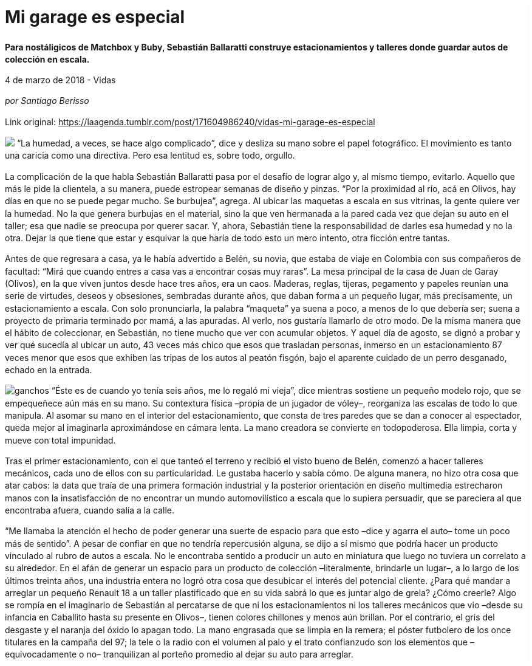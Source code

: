 # Mi garage es especial

**Para nostáligicos de Matchbox y Buby, Sebastián Ballaratti construye estacionamientos y talleres donde guardar autos de colección en escala.**

4 de marzo de 2018 - Vidas

_por Santiago Berisso_

Link original: https://laagenda.tumblr.com/post/171604986240/vidas-mi-garage-es-especial

![](https://64.media.tumblr.com/5008b9833534cb5365b3f110bace322a/tumblr_inline_pjzzwzMNhE1t6q87u_500.jpg)
“La humedad, a veces, se hace algo complicado”, dice y desliza su mano sobre el papel fotográfico. El movimiento es tanto una caricia como una directiva. Pero esa lentitud es, sobre todo, orgullo. 

La complicación de la que habla Sebastián Ballaratti pasa por el desafío de lograr algo y, al mismo tiempo, evitarlo. Aquello que más le pide la clientela, a su manera, puede estropear semanas de diseño y pinzas. “Por la proximidad al río, acá en Olivos, hay días en que no se puede pegar mucho. Se burbujea”, agrega. Al ubicar las maquetas a escala en sus vitrinas, la gente quiere ver la humedad. No la que genera burbujas en el material, sino la que ven hermanada a la pared cada vez que dejan su auto en el taller; esa que nadie se preocupa por querer sacar. Y, ahora, Sebastián tiene la responsabilidad de darles esa humedad y no la otra. Dejar la que tiene que estar y esquivar la que haría de todo esto un mero intento, otra ficción entre tantas. 

Antes de que regresara a casa, ya le había advertido a Belén, su novia, que estaba de viaje en Colombia con sus compañeros de facultad: “Mirá que cuando entres a casa vas a encontrar cosas muy raras”. La mesa principal de la casa de Juan de Garay (Olivos), en la que viven juntos desde hace tres años, era un caos. Maderas, reglas, tijeras, pegamento y papeles reunían una serie de virtudes, deseos y obsesiones, sembradas durante años, que daban forma a un pequeño lugar, más precisamente, un estacionamiento a escala. Con solo pronunciarla, la palabra “maqueta” ya suena a poco, a menos de lo que debería ser; suena a proyecto de primaria terminado por mamá, a las apuradas. Al verlo, nos gustaría llamarlo de otro modo. De la misma manera que el hábito de coleccionar, en Sebastián, no tiene mucho que ver con acumular objetos. Y aquel día de agosto, se dignó a probar y ver qué sucedía al ubicar un auto, 43 veces más chico que esos que trasladan personas, inmerso en un estacionamiento 87 veces menor que esos que exhiben las tripas de los autos al peatón fisgón, bajo el aparente cuidado de un perro desganado, echado en la entrada. 

![ganchos](https://64.media.tumblr.com/84000804301bb3af8ffe27a9c17ab2f4/tumblr_inline_pjzzx0JMH81t6q87u_500.jpg) “Éste es de cuando yo tenía seis años, me lo regaló mi vieja”, dice mientras sostiene un pequeño modelo rojo, que se empequeñece aún más en su mano. Su contextura física –propia de un jugador de vóley–, reorganiza las escalas de todo lo que manipula. Al asomar su mano en el interior del estacionamiento, que consta de tres paredes que se dan a conocer al espectador, queda mejor al imaginarla aproximándose en cámara lenta. La mano creadora se convierte en todopoderosa. Ella limpia, corta y mueve con total impunidad. 

Tras el primer estacionamiento, con el que tanteó el terreno y recibió el visto bueno de Belén, comenzó a hacer talleres mecánicos, cada uno de ellos con su particularidad. Le gustaba hacerlo y sabía cómo. De alguna manera, no hizo otra cosa que atar cabos: la data que traía de una primera formación industrial y la posterior orientación en diseño multimedia estrecharon manos con la insatisfacción de no encontrar un mundo automovilístico a escala que lo supiera persuadir, que se pareciera al que encontraba afuera, cuando salía a la calle. 

 “Me llamaba la atención el hecho de poder generar una suerte de espacio para que esto –dice y agarra el auto– tome un poco más de sentido”. A pesar de confiar en que no tendría repercusión alguna, se dijo a sí mismo que podría hacer un producto vinculado al rubro de autos a escala. No le encontraba sentido a producir un auto en miniatura que luego no tuviera un correlato a su alrededor. En el afán de generar un espacio para un producto de colección –literalmente, brindarle un lugar–, a lo largo de los últimos treinta años, una industria entera no logró otra cosa que desubicar el interés del potencial cliente. ¿Para qué mandar a arreglar un pequeño Renault 18 a un taller plastificado que en su vida sabrá lo que es juntar algo de grela? ¿Cómo creerle? Algo se rompía en el imaginario de Sebastián al percatarse de que ni los estacionamientos ni los talleres mecánicos que vio –desde su infancia en Caballito hasta su presente en Olivos–, tienen colores chillones y menos aún brillan. Por el contrario, el gris del desgaste y el naranja del óxido lo apagan todo. La mano engrasada que se limpia en la remera; el póster futbolero de los once titulares en la campaña del 97; la tele o la radio con el volumen al palo y el trato confianzudo son los elementos que –equivocadamente o no– tranquilizan al porteño promedio al dejar su auto para arreglar. 
